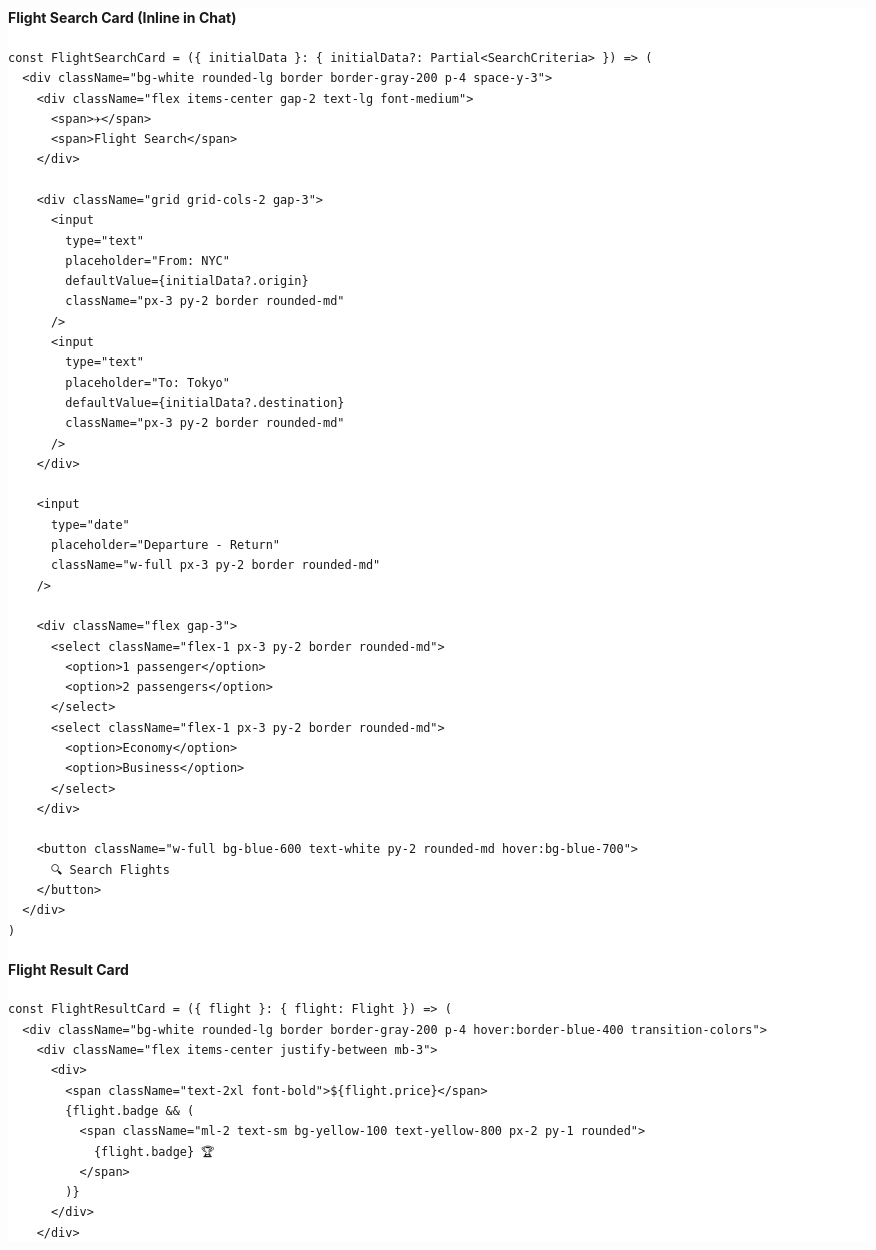 #### Flight Search Card (Inline in Chat)
```tsx
const FlightSearchCard = ({ initialData }: { initialData?: Partial<SearchCriteria> }) => (
  <div className="bg-white rounded-lg border border-gray-200 p-4 space-y-3">
    <div className="flex items-center gap-2 text-lg font-medium">
      <span>✈️</span>
      <span>Flight Search</span>
    </div>

    <div className="grid grid-cols-2 gap-3">
      <input
        type="text"
        placeholder="From: NYC"
        defaultValue={initialData?.origin}
        className="px-3 py-2 border rounded-md"
      />
      <input
        type="text"
        placeholder="To: Tokyo"
        defaultValue={initialData?.destination}
        className="px-3 py-2 border rounded-md"
      />
    </div>

    <input
      type="date"
      placeholder="Departure - Return"
      className="w-full px-3 py-2 border rounded-md"
    />

    <div className="flex gap-3">
      <select className="flex-1 px-3 py-2 border rounded-md">
        <option>1 passenger</option>
        <option>2 passengers</option>
      </select>
      <select className="flex-1 px-3 py-2 border rounded-md">
        <option>Economy</option>
        <option>Business</option>
      </select>
    </div>

    <button className="w-full bg-blue-600 text-white py-2 rounded-md hover:bg-blue-700">
      🔍 Search Flights
    </button>
  </div>
)
```

#### Flight Result Card
```tsx
const FlightResultCard = ({ flight }: { flight: Flight }) => (
  <div className="bg-white rounded-lg border border-gray-200 p-4 hover:border-blue-400 transition-colors">
    <div className="flex items-center justify-between mb-3">
      <div>
        <span className="text-2xl font-bold">${flight.price}</span>
        {flight.badge && (
          <span className="ml-2 text-sm bg-yellow-100 text-yellow-800 px-2 py-1 rounded">
            {flight.badge} 🏆
          </span>
        )}
      </div>
    </div>

```